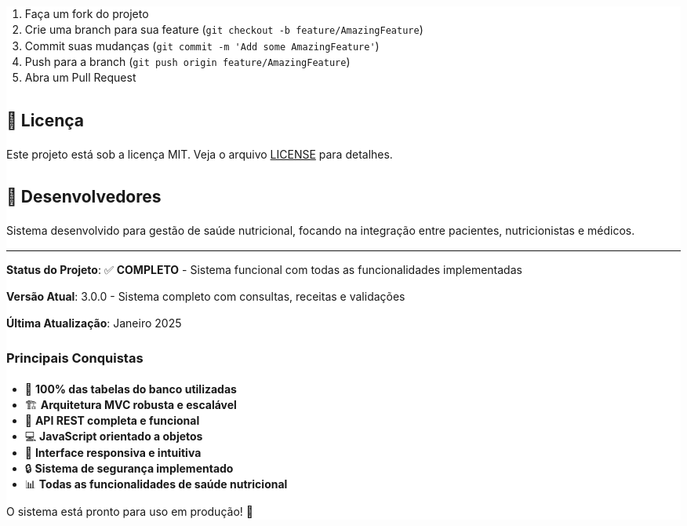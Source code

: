 1. Faça um fork do projeto
2. Crie uma branch para sua feature (`git checkout -b feature/AmazingFeature`)
3. Commit suas mudanças (`git commit -m 'Add some AmazingFeature'`)
4. Push para a branch (`git push origin feature/AmazingFeature`)
5. Abra um Pull Request

## 📝 Licença

Este projeto está sob a licença MIT. Veja o arquivo [LICENSE](LICENSE) para detalhes.

## 👥 Desenvolvedores

Sistema desenvolvido para gestão de saúde nutricional, focando na integração entre pacientes, nutricionistas e médicos.

---

**Status do Projeto**: ✅ **COMPLETO** - Sistema funcional com todas as funcionalidades implementadas

**Versão Atual**: 3.0.0 - Sistema completo com consultas, receitas e validações

**Última Atualização**: Janeiro 2025

### Principais Conquistas

- 🎯 **100% das tabelas do banco utilizadas**
- 🏗️ **Arquitetura MVC robusta e escalável**
- 🔄 **API REST completa e funcional**
- 💻 **JavaScript orientado a objetos**
- 🎨 **Interface responsiva e intuitiva**
- 🔒 **Sistema de segurança implementado**
- 📊 **Todas as funcionalidades de saúde nutricional**

O sistema está pronto para uso em produção! 🚀
